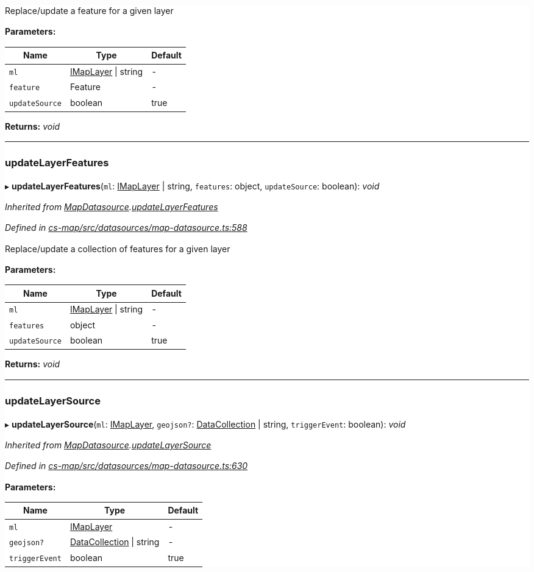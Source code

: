 Replace/update a feature for a given layer

**Parameters:**

Name | Type | Default |
------ | ------ | ------ |
`ml` | [IMapLayer](../interfaces/_cs_map_src_classes_imap_layer_.imaplayer.md) &#124; string | - |
`feature` | Feature | - |
`updateSource` | boolean | true |

**Returns:** *void*

___

###  updateLayerFeatures

▸ **updateLayerFeatures**(`ml`: [IMapLayer](../interfaces/_cs_map_src_classes_imap_layer_.imaplayer.md) | string, `features`: object, `updateSource`: boolean): *void*

*Inherited from [MapDatasource](_cs_map_src_datasources_map_datasource_.mapdatasource.md).[updateLayerFeatures](_cs_map_src_datasources_map_datasource_.mapdatasource.md#updatelayerfeatures)*

*Defined in [cs-map/src/datasources/map-datasource.ts:588](https://github.com/TNOCS/csnext/blob/dad76c19/packages/cs-map/src/datasources/map-datasource.ts#L588)*

Replace/update a collection of features for a given layer

**Parameters:**

Name | Type | Default |
------ | ------ | ------ |
`ml` | [IMapLayer](../interfaces/_cs_map_src_classes_imap_layer_.imaplayer.md) &#124; string | - |
`features` | object | - |
`updateSource` | boolean | true |

**Returns:** *void*

___

###  updateLayerSource

▸ **updateLayerSource**(`ml`: [IMapLayer](../interfaces/_cs_map_src_classes_imap_layer_.imaplayer.md), `geojson?`: [DataCollection](../interfaces/_cs_data_src_classes_data_collection_.datacollection.md) | string, `triggerEvent`: boolean): *void*

*Inherited from [MapDatasource](_cs_map_src_datasources_map_datasource_.mapdatasource.md).[updateLayerSource](_cs_map_src_datasources_map_datasource_.mapdatasource.md#updatelayersource)*

*Defined in [cs-map/src/datasources/map-datasource.ts:630](https://github.com/TNOCS/csnext/blob/dad76c19/packages/cs-map/src/datasources/map-datasource.ts#L630)*

**Parameters:**

Name | Type | Default |
------ | ------ | ------ |
`ml` | [IMapLayer](../interfaces/_cs_map_src_classes_imap_layer_.imaplayer.md) | - |
`geojson?` | [DataCollection](../interfaces/_cs_data_src_classes_data_collection_.datacollection.md) &#124; string | - |
`triggerEvent` | boolean | true |
